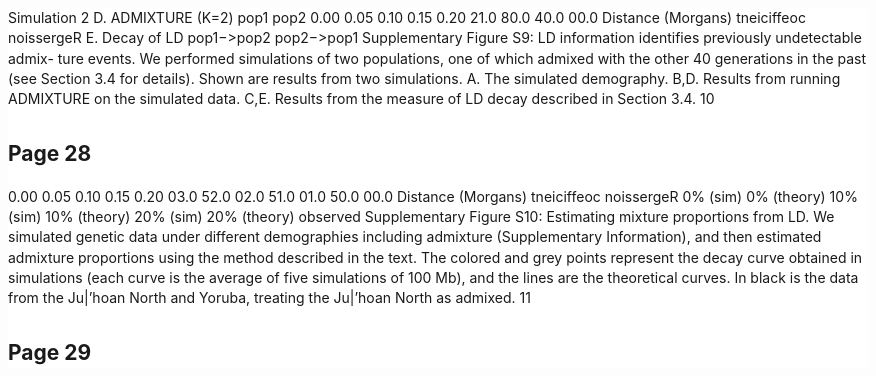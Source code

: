 Simulation 2
D. ADMIXTURE (K=2)
pop1 pop2
0.00 0.05 0.10 0.15 0.20
21.0
80.0
40.0
00.0
Distance (Morgans)
tneiciffeoc
noissergeR
E. Decay of LD
pop1−>pop2
pop2−>pop1
Supplementary Figure S9: LD information identifies previously undetectable admix-
ture events. We performed simulations of two populations, one of which admixed with the other
40 generations in the past (see Section 3.4 for details). Shown are results from two simulations.
A. The simulated demography. B,D. Results from running ADMIXTURE on the simulated data.
C,E. Results from the measure of LD decay described in Section 3.4.
10

## Page 28

0.00 0.05 0.10 0.15 0.20
03.0
52.0
02.0
51.0
01.0
50.0
00.0
Distance (Morgans)
tneiciffeoc
noissergeR
0% (sim)
0% (theory)
10% (sim)
10% (theory)
20% (sim)
20% (theory)
observed
Supplementary Figure S10: Estimating mixture proportions from LD. We simulated
genetic data under different demographies including admixture (Supplementary Information), and
then estimated admixture proportions using the method described in the text. The colored and
grey points represent the decay curve obtained in simulations (each curve is the average of five
simulations of 100 Mb), and the lines are the theoretical curves. In black is the data from the
Ju|’hoan North and Yoruba, treating the Ju|’hoan North as admixed.
11

## Page 29
